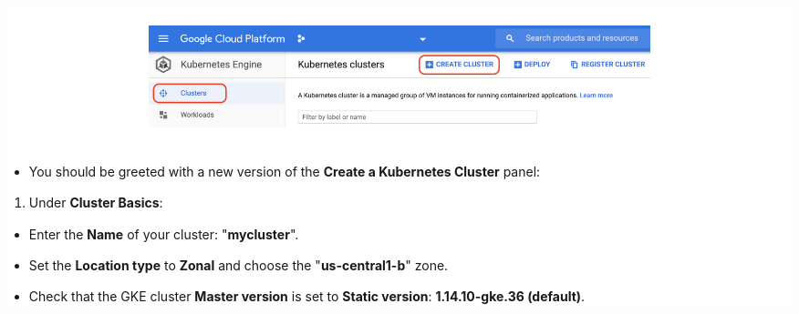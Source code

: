 <center><img src="img/2020-06-05-22-45-04.png" width="550", hspace="20" vspace="20"></center>

- You should be greeted with a new version of the **Create a Kubernetes Cluster** panel:

1. Under **Cluster Basics**: 

- Enter the **Name** of your cluster: "**mycluster**".
    
- Set the **Location type** to **Zonal** and choose the "**us-central1-b**" zone.
        
- Check that the GKE cluster **Master version** is set to **Static version**: **1.14.10-gke.36 (default)**.
        